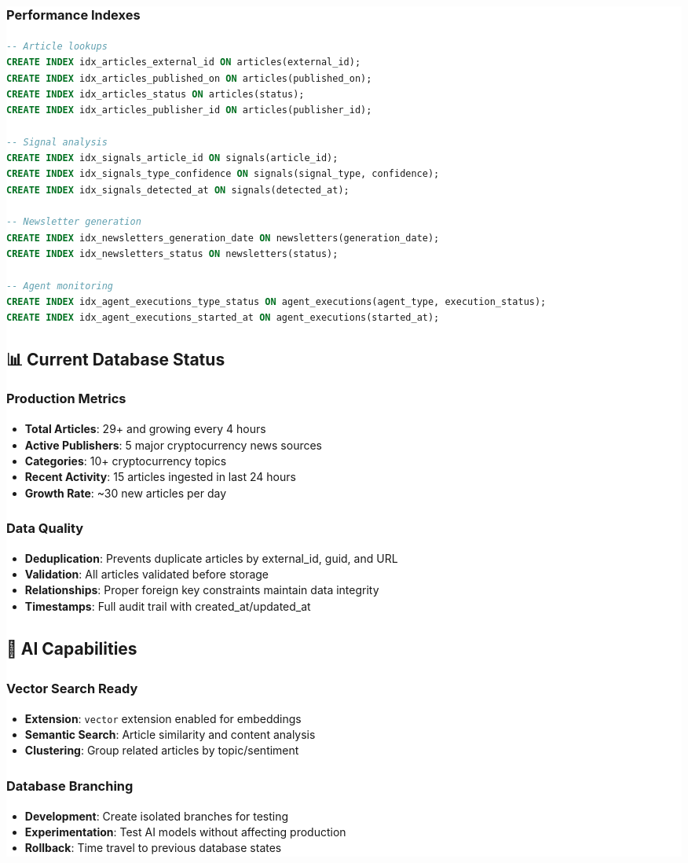 ### Performance Indexes
```sql
-- Article lookups
CREATE INDEX idx_articles_external_id ON articles(external_id);
CREATE INDEX idx_articles_published_on ON articles(published_on);
CREATE INDEX idx_articles_status ON articles(status);
CREATE INDEX idx_articles_publisher_id ON articles(publisher_id);

-- Signal analysis
CREATE INDEX idx_signals_article_id ON signals(article_id);
CREATE INDEX idx_signals_type_confidence ON signals(signal_type, confidence);
CREATE INDEX idx_signals_detected_at ON signals(detected_at);

-- Newsletter generation
CREATE INDEX idx_newsletters_generation_date ON newsletters(generation_date);
CREATE INDEX idx_newsletters_status ON newsletters(status);

-- Agent monitoring
CREATE INDEX idx_agent_executions_type_status ON agent_executions(agent_type, execution_status);
CREATE INDEX idx_agent_executions_started_at ON agent_executions(started_at);
```

## 📊 Current Database Status

### Production Metrics
- **Total Articles**: 29+ and growing every 4 hours
- **Active Publishers**: 5 major cryptocurrency news sources
- **Categories**: 10+ cryptocurrency topics
- **Recent Activity**: 15 articles ingested in last 24 hours
- **Growth Rate**: ~30 new articles per day

### Data Quality
- **Deduplication**: Prevents duplicate articles by external_id, guid, and URL
- **Validation**: All articles validated before storage
- **Relationships**: Proper foreign key constraints maintain data integrity
- **Timestamps**: Full audit trail with created_at/updated_at

## 🚀 AI Capabilities

### Vector Search Ready
- **Extension**: `vector` extension enabled for embeddings
- **Semantic Search**: Article similarity and content analysis
- **Clustering**: Group related articles by topic/sentiment

### Database Branching
- **Development**: Create isolated branches for testing
- **Experimentation**: Test AI models without affecting production
- **Rollback**: Time travel to previous database states
